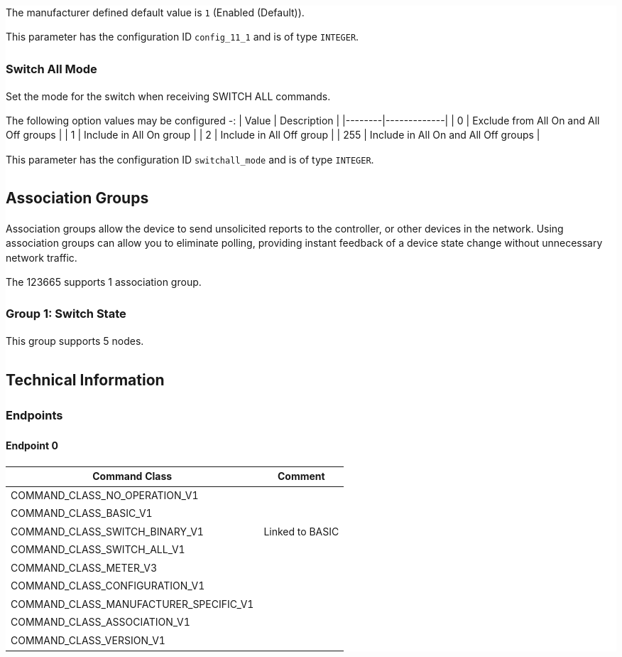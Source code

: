 The manufacturer defined default value is ```1``` (Enabled (Default)).

This parameter has the configuration ID ```config_11_1``` and is of type ```INTEGER```.

### Switch All Mode

Set the mode for the switch when receiving SWITCH ALL commands.

The following option values may be configured -:
| Value  | Description |
|--------|-------------|
| 0 | Exclude from All On and All Off groups |
| 1 | Include in All On group |
| 2 | Include in All Off group |
| 255 | Include in All On and All Off groups |

This parameter has the configuration ID ```switchall_mode``` and is of type ```INTEGER```.


## Association Groups

Association groups allow the device to send unsolicited reports to the controller, or other devices in the network. Using association groups can allow you to eliminate polling, providing instant feedback of a device state change without unnecessary network traffic.

The 123665 supports 1 association group.

### Group 1: Switch State


This group supports 5 nodes.

## Technical Information

### Endpoints

#### Endpoint 0

| Command Class | Comment |
|---------------|---------|
| COMMAND_CLASS_NO_OPERATION_V1| |
| COMMAND_CLASS_BASIC_V1| |
| COMMAND_CLASS_SWITCH_BINARY_V1| Linked to BASIC|
| COMMAND_CLASS_SWITCH_ALL_V1| |
| COMMAND_CLASS_METER_V3| |
| COMMAND_CLASS_CONFIGURATION_V1| |
| COMMAND_CLASS_MANUFACTURER_SPECIFIC_V1| |
| COMMAND_CLASS_ASSOCIATION_V1| |
| COMMAND_CLASS_VERSION_V1| |
